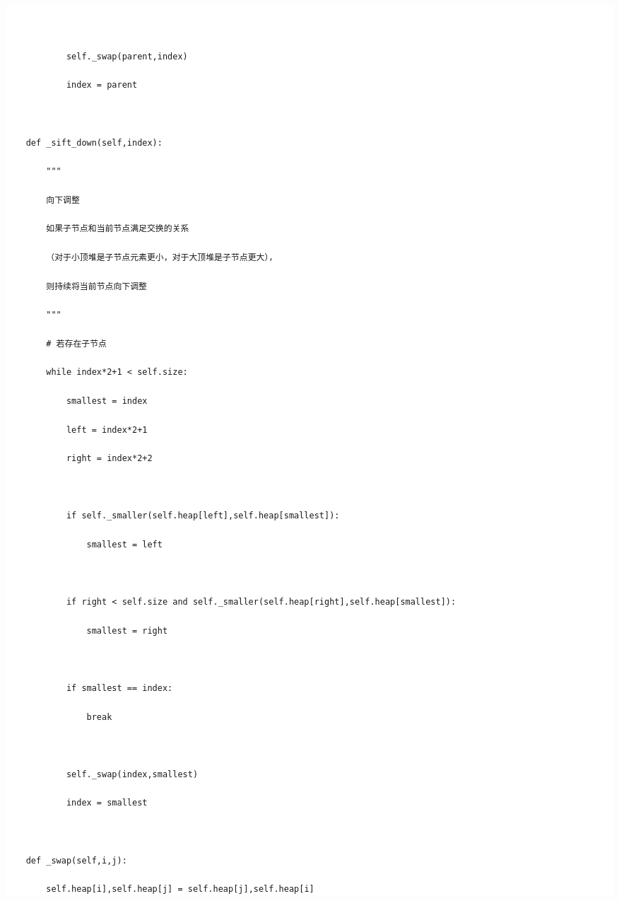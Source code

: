 ```

                

            self._swap(parent,index)

            index = parent

    

    def _sift_down(self,index):

        """

        向下调整

        如果子节点和当前节点满足交换的关系

        （对于小顶堆是子节点元素更小，对于大顶堆是子节点更大），

        则持续将当前节点向下调整

        """

        # 若存在子节点

        while index*2+1 < self.size:

            smallest = index

            left = index*2+1

            right = index*2+2

            

            if self._smaller(self.heap[left],self.heap[smallest]):

                smallest = left

                

            if right < self.size and self._smaller(self.heap[right],self.heap[smallest]):

                smallest = right

                

            if smallest == index:

                break

            

            self._swap(index,smallest)

            index = smallest

    

    def _swap(self,i,j):

        self.heap[i],self.heap[j] = self.heap[j],self.heap[i]

```